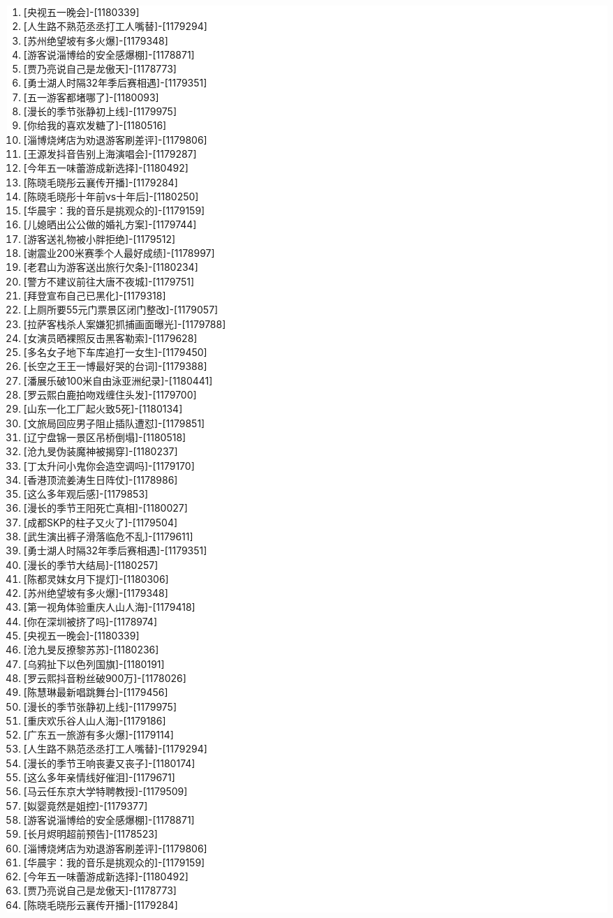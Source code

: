1. [央视五一晚会]-[1180339]
1. [人生路不熟范丞丞打工人嘴替]-[1179294]
1. [苏州绝望坡有多火爆]-[1179348]
1. [游客说淄博给的安全感爆棚]-[1178871]
1. [贾乃亮说自己是龙傲天]-[1178773]
1. [勇士湖人时隔32年季后赛相遇]-[1179351]
1. [五一游客都堵哪了]-[1180093]
1. [漫长的季节张静初上线]-[1179975]
1. [你给我的喜欢发糖了]-[1180516]
1. [淄博烧烤店为劝退游客刷差评]-[1179806]
1. [王源发抖音告别上海演唱会]-[1179287]
1. [今年五一味蕾游成新选择]-[1180492]
1. [陈晓毛晓彤云襄传开播]-[1179284]
1. [陈晓毛晓彤十年前vs十年后]-[1180250]
1. [华晨宇：我的音乐是挑观众的]-[1179159]
1. [儿媳晒出公公做的婚礼方案]-[1179744]
1. [游客送礼物被小胖拒绝]-[1179512]
1. [谢震业200米赛季个人最好成绩]-[1178997]
1. [老君山为游客送出旅行欠条]-[1180234]
1. [警方不建议前往大唐不夜城]-[1179751]
1. [拜登宣布自己已黑化]-[1179318]
1. [上厕所要55元门票景区闭门整改]-[1179057]
1. [拉萨客栈杀人案嫌犯抓捕画面曝光]-[1179788]
1. [女演员晒裸照反击黑客勒索]-[1179628]
1. [多名女子地下车库追打一女生]-[1179450]
1. [长空之王王一博最好哭的台词]-[1179388]
1. [潘展乐破100米自由泳亚洲纪录]-[1180441]
1. [罗云熙白鹿拍吻戏缠住头发]-[1179700]
1. [山东一化工厂起火致5死]-[1180134]
1. [文旅局回应男子阻止插队遭怼]-[1179851]
1. [辽宁盘锦一景区吊桥倒塌]-[1180518]
1. [沧九旻伪装魔神被揭穿]-[1180237]
1. [丁太升问小鬼你会造空调吗]-[1179170]
1. [香港顶流姜涛生日阵仗]-[1178986]
1. [这么多年观后感]-[1179853]
1. [漫长的季节王阳死亡真相]-[1180027]
1. [成都SKP的柱子又火了]-[1179504]
1. [武生演出裤子滑落临危不乱]-[1179611]
1. [勇士湖人时隔32年季后赛相遇]-[1179351]
1. [漫长的季节大结局]-[1180257]
1. [陈都灵妺女月下提灯]-[1180306]
1. [苏州绝望坡有多火爆]-[1179348]
1. [第一视角体验重庆人山人海]-[1179418]
1. [你在深圳被挤了吗]-[1178974]
1. [央视五一晚会]-[1180339]
1. [沧九旻反撩黎苏苏]-[1180236]
1. [乌鸦扯下以色列国旗]-[1180191]
1. [罗云熙抖音粉丝破900万]-[1178026]
1. [陈慧琳最新唱跳舞台]-[1179456]
1. [漫长的季节张静初上线]-[1179975]
1. [重庆欢乐谷人山人海]-[1179186]
1. [广东五一旅游有多火爆]-[1179114]
1. [人生路不熟范丞丞打工人嘴替]-[1179294]
1. [漫长的季节王响丧妻又丧子]-[1180174]
1. [这么多年亲情线好催泪]-[1179671]
1. [马云任东京大学特聘教授]-[1179509]
1. [姒婴竟然是姐控]-[1179377]
1. [游客说淄博给的安全感爆棚]-[1178871]
1. [长月烬明超前预告]-[1178523]
1. [淄博烧烤店为劝退游客刷差评]-[1179806]
1. [华晨宇：我的音乐是挑观众的]-[1179159]
1. [今年五一味蕾游成新选择]-[1180492]
1. [贾乃亮说自己是龙傲天]-[1178773]
1. [陈晓毛晓彤云襄传开播]-[1179284]